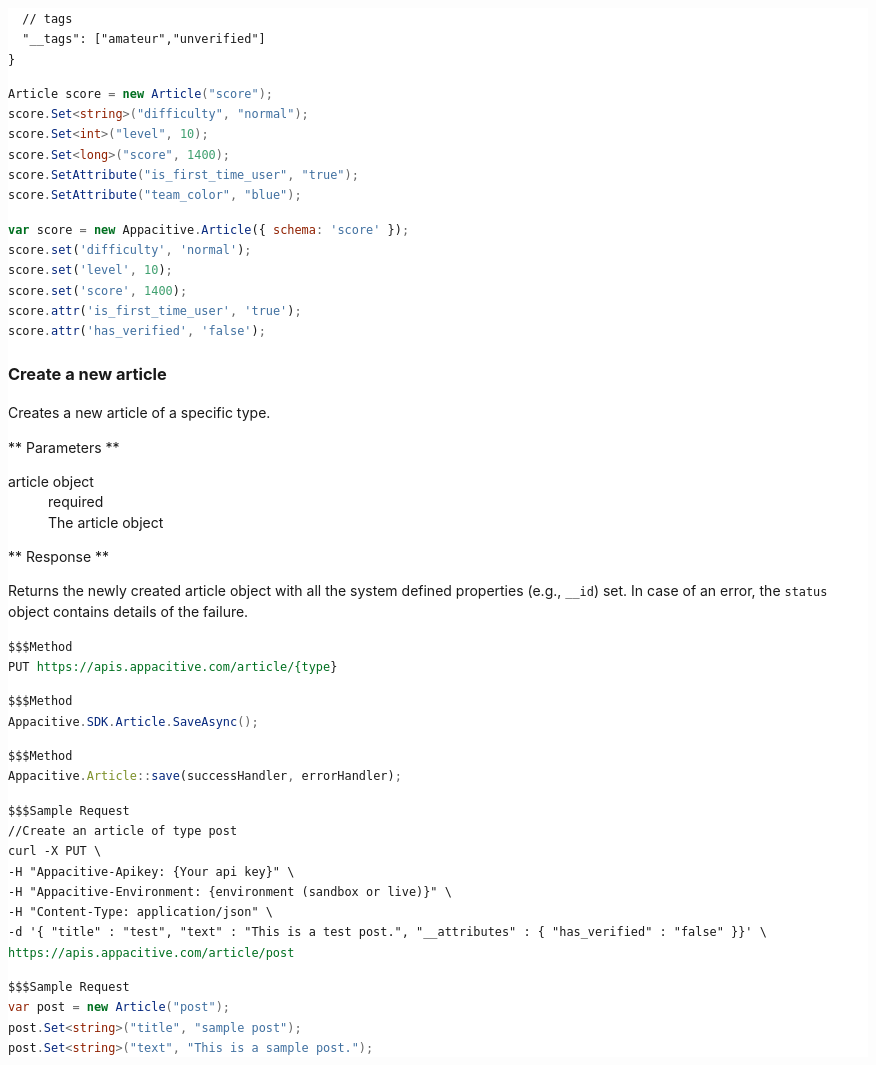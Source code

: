 ``` rest
  // tags
  "__tags": ["amateur","unverified"]
}
```

``` csharp 
Article score = new Article("score");
score.Set<string>("difficulty", "normal");
score.Set<int>("level", 10);
score.Set<long>("score", 1400);
score.SetAttribute("is_first_time_user", "true");
score.SetAttribute("team_color", "blue");
```

``` javascript
var score = new Appacitive.Article({ schema: 'score' });
score.set('difficulty', 'normal');
score.set('level', 10);
score.set('score', 1400);
score.attr('is_first_time_user', 'true');
score.attr('has_verified', 'false');
```


### Create a new article

Creates a new article of a specific type.

** Parameters ** 

<dl>
  <dt>article object</dt>
  <dd>required<br/><span>The article object</span></dd>
</dl>

** Response **

Returns the newly created article object with all the system defined properties (e.g., ``__id``) set.
In case of an error, the `status` object contains details of the failure.

``` rest
$$$Method
PUT https://apis.appacitive.com/article/{type}
```
``` csharp
$$$Method
Appacitive.SDK.Article.SaveAsync();
```
``` javascript
$$$Method
Appacitive.Article::save(successHandler, errorHandler);
```

``` rest
$$$Sample Request
//Create an article of type post
curl -X PUT \
-H "Appacitive-Apikey: {Your api key}" \
-H "Appacitive-Environment: {environment (sandbox or live)}" \
-H "Content-Type: application/json" \
-d '{ "title" : "test", "text" : "This is a test post.", "__attributes" : { "has_verified" : "false" }}' \
https://apis.appacitive.com/article/post
```
``` csharp
$$$Sample Request
var post = new Article("post");
post.Set<string>("title", "sample post");
post.Set<string>("text", "This is a sample post.");
```